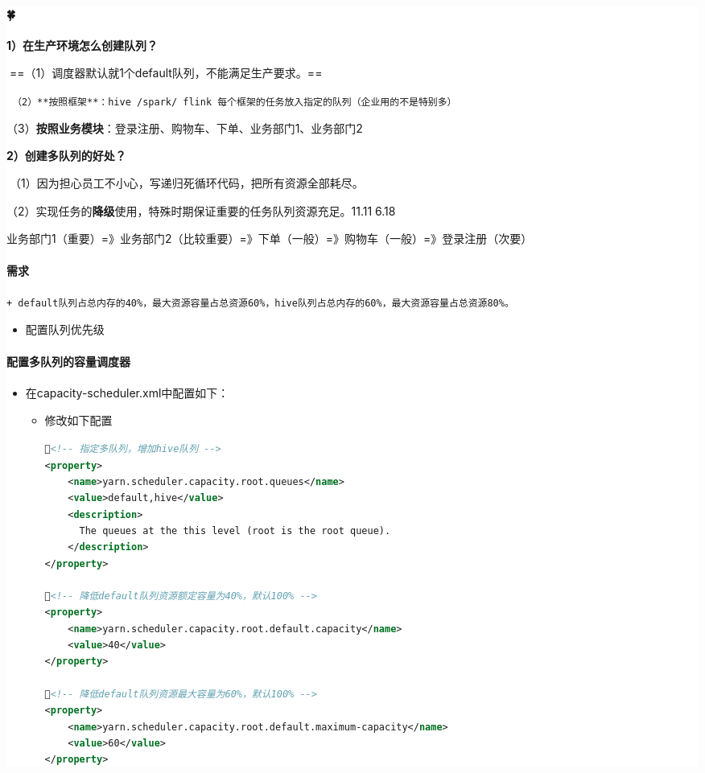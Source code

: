 #### 🍀

**1）在生产环境怎么创建队列？**

​		==（1）调度器默认就1个default队列，不能满足生产要求。==

   	 （2）**按照框架**：hive /spark/ flink 每个框架的任务放入指定的队列（企业用的不是特别多）

​		（3）**按照业务模块**：登录注册、购物车、下单、业务部门1、业务部门2

**2）创建多队列的好处？**

​		（1）因为担心员工不小心，写递归死循环代码，把所有资源全部耗尽。

​		（2）实现任务的**降级**使用，特殊时期保证重要的任务队列资源充足。11.11       6.18

业务部门1（重要）=》业务部门2（比较重要）=》下单（一般）=》购物车（一般）=》登录注册（次要）





#### 需求

    + default队列占总内存的40%，最大资源容量占总资源60%，hive队列占总内存的60%，最大资源容量占总资源80%。

+ 配置队列优先级





#### 配置多队列的容量调度器



+ 在capacity-scheduler.xml中配置如下：

  + 修改如下配置

    ~~~xml
    🍂<!-- 指定多队列，增加hive队列 -->
    <property>
        <name>yarn.scheduler.capacity.root.queues</name>
        <value>default,hive</value>
        <description>
          The queues at the this level (root is the root queue).
        </description>
    </property>
    
    🍂<!-- 降低default队列资源额定容量为40%，默认100% -->
    <property>
        <name>yarn.scheduler.capacity.root.default.capacity</name>
        <value>40</value>
    </property>
    
    🍂<!-- 降低default队列资源最大容量为60%，默认100% -->
    <property>
        <name>yarn.scheduler.capacity.root.default.maximum-capacity</name>
        <value>60</value>
    </property>
    